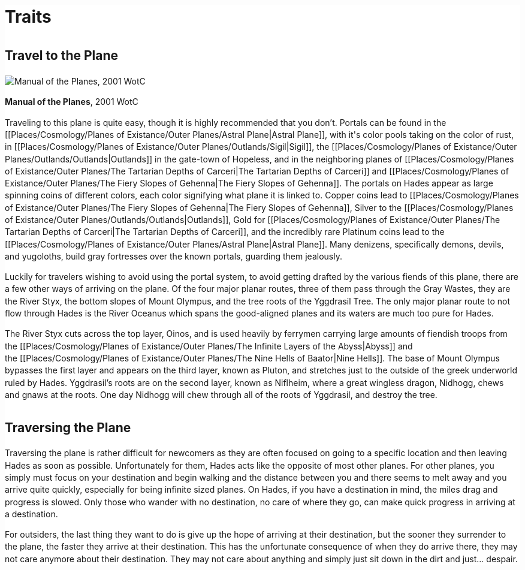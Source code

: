 # Traits

## Travel to the Plane

![Manual of the Planes, 2001 WotC](https://images.squarespace-cdn.com/content/v1/5bd88db093a6320f071b1a50/1598276029481-DLA1XNG41EZ4YYHY2J6Q/image-asset.jpeg)

**Manual of the Planes**, 2001 WotC

Traveling to this plane is quite easy, though it is highly recommended that you don’t. Portals can be found in the [[Places/Cosmology/Planes of Existance/Outer Planes/Astral Plane|Astral Plane]], with it's color pools taking on the color of rust, in [[Places/Cosmology/Planes of Existance/Outer Planes/Outlands/Sigil|Sigil]], the [[Places/Cosmology/Planes of Existance/Outer Planes/Outlands/Outlands|Outlands]] in the gate-town of Hopeless, and in the neighboring planes of [[Places/Cosmology/Planes of Existance/Outer Planes/The Tartarian Depths of Carceri|The Tartarian Depths of Carceri]] and [[Places/Cosmology/Planes of Existance/Outer Planes/The Fiery Slopes of Gehenna|The Fiery Slopes of Gehenna]]. The portals on Hades appear as large spinning coins of different colors, each color signifying what plane it is linked to. Copper coins lead to [[Places/Cosmology/Planes of Existance/Outer Planes/The Fiery Slopes of Gehenna|The Fiery Slopes of Gehenna]], Silver to the [[Places/Cosmology/Planes of Existance/Outer Planes/Outlands/Outlands|Outlands]], Gold for [[Places/Cosmology/Planes of Existance/Outer Planes/The Tartarian Depths of Carceri|The Tartarian Depths of Carceri]], and the incredibly rare Platinum coins lead to the [[Places/Cosmology/Planes of Existance/Outer Planes/Astral Plane|Astral Plane]]. Many denizens, specifically demons, devils, and yugoloths, build gray fortresses over the known portals, guarding them jealously. 

Luckily for travelers wishing to avoid using the portal system, to avoid getting drafted by the various fiends of this plane, there are a few other ways of arriving on the plane. Of the four major planar routes, three of them pass through the Gray Wastes, they are the River Styx, the bottom slopes of Mount Olympus, and the tree roots of the Yggdrasil Tree. The only major planar route to not flow through Hades is the River Oceanus which spans the good-aligned planes and its waters are much too pure for Hades. 

The River Styx cuts across the top layer, Oinos, and is used heavily by ferrymen carrying large amounts of fiendish troops from the [[Places/Cosmology/Planes of Existance/Outer Planes/The Infinite Layers of the Abyss|Abyss]] and the [[Places/Cosmology/Planes of Existance/Outer Planes/The Nine Hells of Baator|Nine Hells]]. The base of Mount Olympus bypasses the first layer and appears on the third layer, known as Pluton, and stretches just to the outside of the greek underworld ruled by Hades. Yggdrasil’s roots are on the second layer, known as Niflheim, where a great wingless dragon, Nidhogg, chews and gnaws at the roots. One day Nidhogg will chew through all of the roots of Yggdrasil, and destroy the tree.

## Traversing the Plane

Traversing the plane is rather difficult for newcomers as they are often focused on going to a specific location and then leaving Hades as soon as possible. Unfortunately for them, Hades acts like the opposite of most other planes. For other planes, you simply must focus on your destination and begin walking and the distance between you and there seems to melt away and you arrive quite quickly, especially for being infinite sized planes. On Hades, if you have a destination in mind, the miles drag and progress is slowed. Only those who wander with no destination, no care of where they go, can make quick progress in arriving at a destination. 

For outsiders, the last thing they want to do is give up the hope of arriving at their destination, but the sooner they surrender to the plane, the faster they arrive at their destination. This has the unfortunate consequence of when they do arrive there, they may not care anymore about their destination. They may not care about anything and simply just sit down in the dirt and just… despair.
